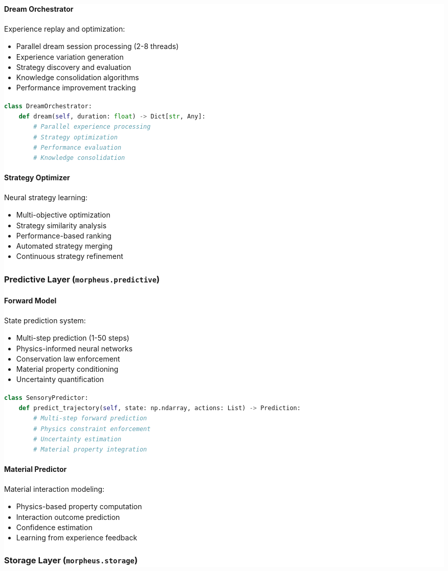 #### Dream Orchestrator
Experience replay and optimization:
- Parallel dream session processing (2-8 threads)
- Experience variation generation
- Strategy discovery and evaluation
- Knowledge consolidation algorithms
- Performance improvement tracking

```python
class DreamOrchestrator:
    def dream(self, duration: float) -> Dict[str, Any]:
        # Parallel experience processing
        # Strategy optimization
        # Performance evaluation
        # Knowledge consolidation
```

#### Strategy Optimizer
Neural strategy learning:
- Multi-objective optimization
- Strategy similarity analysis
- Performance-based ranking
- Automated strategy merging
- Continuous strategy refinement

### Predictive Layer (`morpheus.predictive`)

#### Forward Model
State prediction system:
- Multi-step prediction (1-50 steps)
- Physics-informed neural networks
- Conservation law enforcement
- Material property conditioning
- Uncertainty quantification

```python
class SensoryPredictor:
    def predict_trajectory(self, state: np.ndarray, actions: List) -> Prediction:
        # Multi-step forward prediction
        # Physics constraint enforcement
        # Uncertainty estimation
        # Material property integration
```

#### Material Predictor
Material interaction modeling:
- Physics-based property computation
- Interaction outcome prediction
- Confidence estimation
- Learning from experience feedback

### Storage Layer (`morpheus.storage`)
